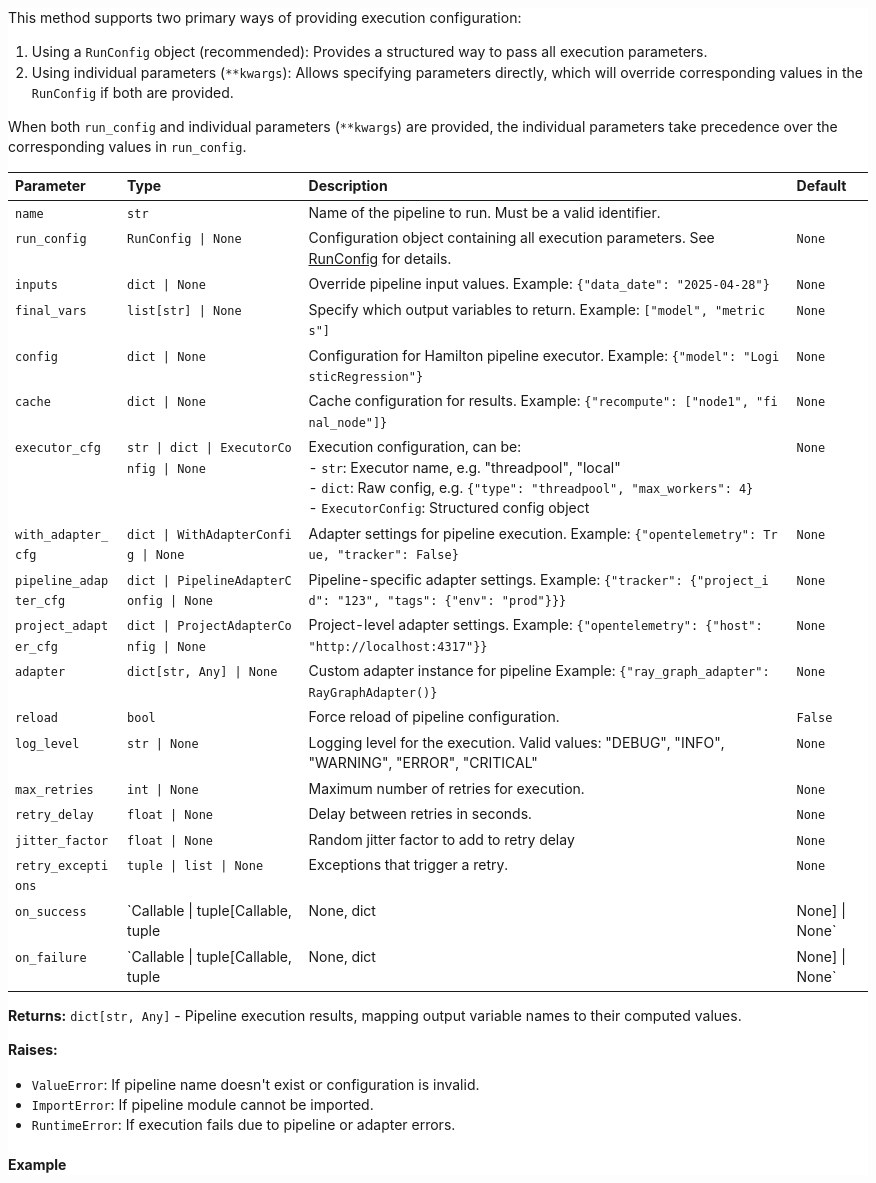 This method supports two primary ways of providing execution configuration:
1. Using a `RunConfig` object (recommended): Provides a structured way to pass all execution parameters.
2. Using individual parameters (`**kwargs`): Allows specifying parameters directly, which will override corresponding values in the `RunConfig` if both are provided.

When both `run_config` and individual parameters (`**kwargs`) are provided, the individual parameters take precedence over the corresponding values in `run_config`.

| Parameter | Type | Description | Default |
|:----------|:-----|:------------|:--------|
| `name` | `str` | Name of the pipeline to run. Must be a valid identifier. | |
| `run_config` | `RunConfig \| None` | Configuration object containing all execution parameters. See [RunConfig](./runconfig.md) for details. | `None` |
| `inputs` | `dict \| None` | Override pipeline input values. Example: `{"data_date": "2025-04-28"}` | `None` |
| `final_vars` | `list[str] \| None` | Specify which output variables to return. Example: `["model", "metrics"]` | `None` |
| `config` | `dict \| None` | Configuration for Hamilton pipeline executor. Example: `{"model": "LogisticRegression"}` | `None` |
| `cache` | `dict \| None` | Cache configuration for results. Example: `{"recompute": ["node1", "final_node"]}` | `None` |
| `executor_cfg` | `str \| dict \| ExecutorConfig \| None` | Execution configuration, can be: <br>- `str`: Executor name, e.g. "threadpool", "local" <br>- `dict`: Raw config, e.g. `{"type": "threadpool", "max_workers": 4}` <br>- `ExecutorConfig`: Structured config object | `None` |
| `with_adapter_cfg` | `dict \| WithAdapterConfig \| None` | Adapter settings for pipeline execution. Example: `{"opentelemetry": True, "tracker": False}` | `None` |
| `pipeline_adapter_cfg` | `dict \| PipelineAdapterConfig \| None` | Pipeline-specific adapter settings. Example: `{"tracker": {"project_id": "123", "tags": {"env": "prod"}}}` | `None` |
| `project_adapter_cfg` | `dict \| ProjectAdapterConfig \| None` | Project-level adapter settings. Example: `{"opentelemetry": {"host": "http://localhost:4317"}}` | `None` |
| `adapter` | `dict[str, Any] \| None` | Custom adapter instance for pipeline Example: `{"ray_graph_adapter": RayGraphAdapter()}` | `None` |
| `reload` | `bool` | Force reload of pipeline configuration. | `False` |
| `log_level` | `str \| None` | Logging level for the execution. Valid values: "DEBUG", "INFO", "WARNING", "ERROR", "CRITICAL" | `None` |
| `max_retries` | `int \| None` | Maximum number of retries for execution. | `None` |
| `retry_delay` | `float \| None` | Delay between retries in seconds. | `None` |
| `jitter_factor` | `float \| None` | Random jitter factor to add to retry delay | `None` |
| `retry_exceptions` | `tuple \| list \| None` | Exceptions that trigger a retry. | `None` |
| `on_success` | `Callable \| tuple[Callable, tuple | None, dict | None] \| None` | Callback to run on successful pipeline execution. | `None` |
| `on_failure` | `Callable \| tuple[Callable, tuple | None, dict | None] \| None` | Callback to run on pipeline execution failure. | `None` |

**Returns:** `dict[str, Any]` - Pipeline execution results, mapping output variable names to their computed values.

**Raises:**

- `ValueError`: If pipeline name doesn't exist or configuration is invalid.
- `ImportError`: If pipeline module cannot be imported.
- `RuntimeError`: If execution fails due to pipeline or adapter errors.

#### Example
